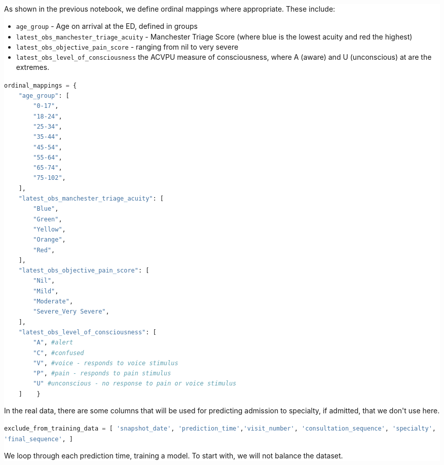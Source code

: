 As shown in the previous notebook, we define ordinal mappings where appropriate. These include:

* `age_group` - Age on arrival at the ED, defined in groups
* `latest_obs_manchester_triage_acuity` - Manchester Triage Score (where blue is the lowest acuity and red the highest)
* `latest_obs_objective_pain_score` - ranging from nil to very severe 
* `latest_obs_level_of_consciousness` the ACVPU measure of consciousness, where A (aware) and U (unconscious) at are the extremes. 


```python
ordinal_mappings = {
    "age_group": [
        "0-17",
        "18-24",
        "25-34",
        "35-44",
        "45-54",
        "55-64",
        "65-74",
        "75-102",
    ],
    "latest_obs_manchester_triage_acuity": [
        "Blue",
        "Green",
        "Yellow",
        "Orange",
        "Red",
    ],
    "latest_obs_objective_pain_score": [
        "Nil",
        "Mild",
        "Moderate",
        "Severe_Very Severe",
    ],
    "latest_obs_level_of_consciousness": [
        "A", #alert
        "C", #confused
        "V", #voice - responds to voice stimulus
        "P", #pain - responds to pain stimulus
        "U" #unconscious - no response to pain or voice stimulus
    ]    }

```

In the real data, there are some columns that will be used for predicting admission to specialty, if admitted, that we don't use here. 


```python
exclude_from_training_data = [ 'snapshot_date', 'prediction_time','visit_number', 'consultation_sequence', 'specialty', 'final_sequence', ]
```

We loop through each prediction time, training a model. To start with, we will not balance the dataset. 
